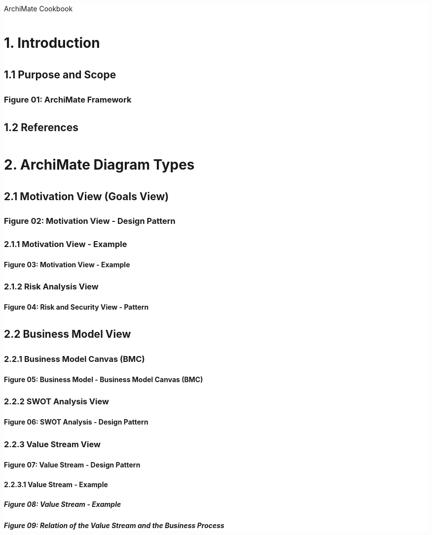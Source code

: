  ArchiMate Cookbook

# 1. Introduction

## 1.1 Purpose and Scope

### Figure 01: ArchiMate Framework

## 1.2 References

# 2. ArchiMate Diagram Types

## 2.1 Motivation View (Goals View)

### Figure 02: Motivation View - Design Pattern

### 2.1.1 Motivation View - Example

#### Figure 03: Motivation View - Example

### 2.1.2 Risk Analysis View

#### Figure 04: Risk and Security View - Pattern

## 2.2 Business Model View

### 2.2.1 Business Model Canvas (BMC)

#### Figure 05: Business Model - Business Model Canvas (BMC)

### 2.2.2 SWOT Analysis View

#### Figure 06: SWOT Analysis - Design Pattern

### 2.2.3 Value Stream View

#### Figure 07: Value Stream - Design Pattern

#### 2.2.3.1 Value Stream - Example

##### Figure 08: Value Stream - Example

##### Figure 09: Relation of the Value Stream and the Business Process
